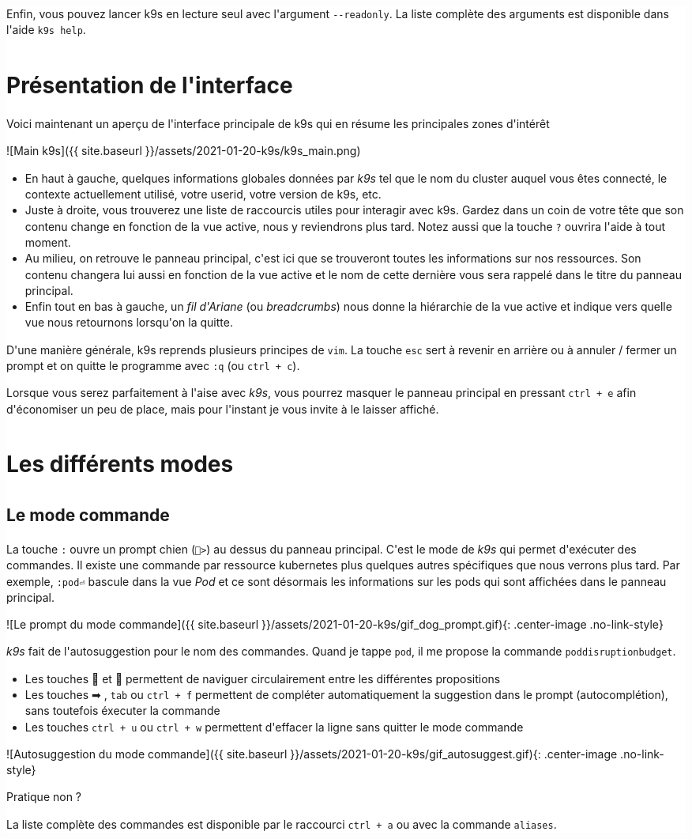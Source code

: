 Enfin, vous pouvez lancer k9s en lecture seul avec l'argument `--readonly`. La liste complète des arguments est disponible dans l'aide `k9s help`.

# Présentation de l'interface
Voici maintenant un aperçu de l'interface principale de k9s qui en résume les principales zones d'intérêt

![Main k9s]({{ site.baseurl }}/assets/2021-01-20-k9s/k9s_main.png)

- En haut à gauche, quelques informations globales données par *k9s* tel que le nom du cluster auquel vous êtes connecté, le contexte actuellement utilisé, votre userid, votre version de k9s, etc.
- Juste à droite, vous trouverez une liste de raccourcis utiles pour interagir avec k9s. Gardez dans un coin de votre tête que son contenu change en fonction de la vue active, nous y reviendrons plus tard. Notez aussi que la touche `?` ouvrira l'aide à tout moment.
- Au milieu, on retrouve le panneau principal, c'est ici que se trouveront toutes les informations sur nos ressources. Son contenu changera lui aussi en fonction de la vue active et le nom de cette dernière vous sera rappelé dans le titre du panneau principal. 
- Enfin tout en bas à gauche, un *fil d'Ariane* (ou *breadcrumbs*) nous donne la hiérarchie de la vue active et indique vers quelle vue nous retournons lorsqu'on la quitte.

D'une manière générale, k9s reprends plusieurs principes de `vim`. La touche `esc` sert à revenir en arrière ou à annuler / fermer un prompt et on quitte le programme avec `:q` (ou `ctrl + c`).

Lorsque vous serez parfaitement à l'aise avec *k9s*, vous pourrez masquer le panneau principal en pressant `ctrl + e` afin d'économiser un peu de place, mais pour l'instant je vous invite à le laisser affiché.

# Les différents modes

## Le mode commande
La touche `:` ouvre un prompt chien (`🐶>`) au dessus du panneau principal. C'est le mode de *k9s* qui permet d'exécuter des commandes. Il existe une commande par ressource kubernetes plus quelques autres spécifiques que nous verrons plus tard. Par exemple, `:pod⏎` bascule dans la vue *Pod* et ce sont désormais les informations sur les pods qui sont affichées dans le panneau principal.

![Le prompt du mode commande]({{ site.baseurl }}/assets/2021-01-20-k9s/gif_dog_prompt.gif){: .center-image .no-link-style}

*k9s* fait de l'autosuggestion pour le nom des commandes. Quand je tappe `pod`, il me propose la commande `poddisruptionbudget`. 
- Les touches 🔼 et 🔽 permettent de naviguer circulairement entre les différentes propositions
- Les touches ➡ , `tab` ou `ctrl + f` permettent de compléter automatiquement la suggestion dans le prompt (autocomplétion), sans toutefois éxecuter la commande
- Les touches `ctrl + u` ou `ctrl + w` permettent d'effacer la ligne sans quitter le mode commande

![Autosuggestion du mode commande]({{ site.baseurl }}/assets/2021-01-20-k9s/gif_autosuggest.gif){: .center-image .no-link-style}

Pratique non ?

La liste complète des commandes est disponible par le raccourci `ctrl + a` ou avec la commande `aliases`.
